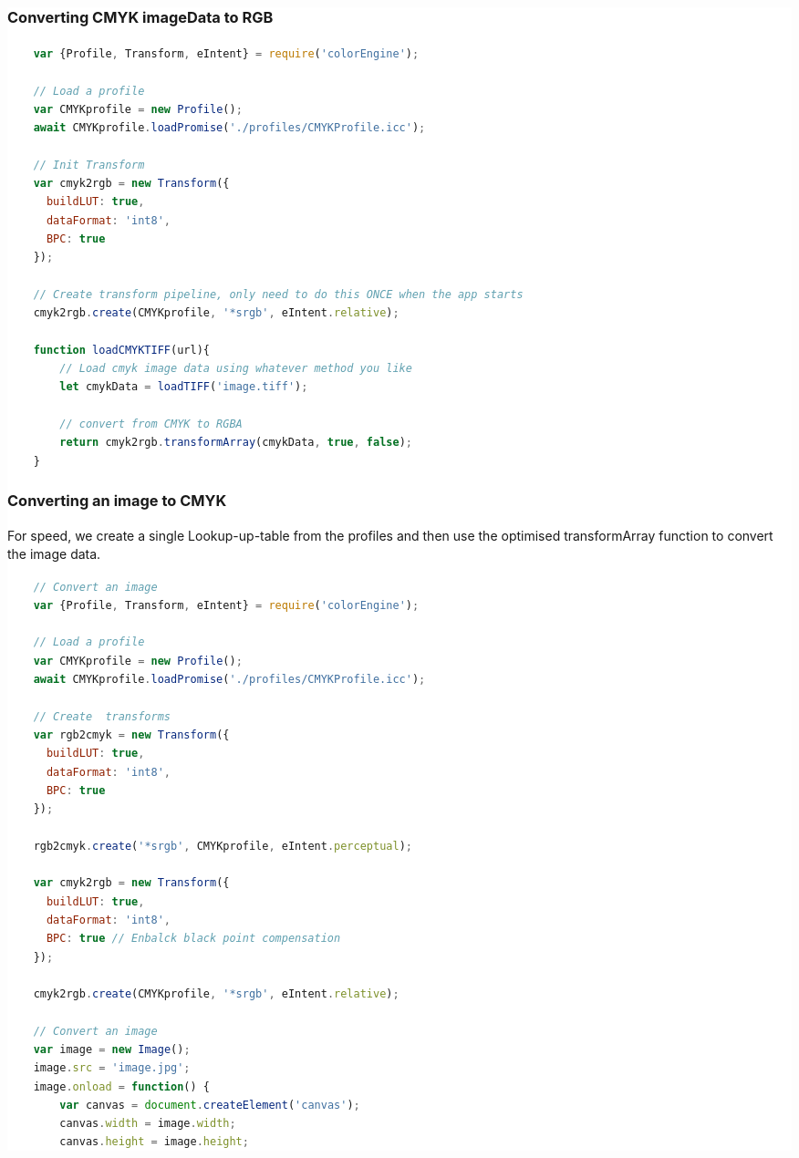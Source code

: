 ### Converting CMYK imageData to RGB

```js
    var {Profile, Transform, eIntent} = require('colorEngine');

    // Load a profile
    var CMYKprofile = new Profile();
    await CMYKprofile.loadPromise('./profiles/CMYKProfile.icc');
    
    // Init Transform
    var cmyk2rgb = new Transform({
      buildLUT: true,
      dataFormat: 'int8',
      BPC: true
    });

    // Create transform pipeline, only need to do this ONCE when the app starts
    cmyk2rgb.create(CMYKprofile, '*srgb', eIntent.relative);
        
    function loadCMYKTIFF(url){
        // Load cmyk image data using whatever method you like
        let cmykData = loadTIFF('image.tiff');

        // convert from CMYK to RGBA
        return cmyk2rgb.transformArray(cmykData, true, false);
    }
```

### Converting an image to CMYK

For speed, we create a single Lookup-up-table from the profiles and then
use the optimised transformArray function to convert the image data.

```js
    // Convert an image
    var {Profile, Transform, eIntent} = require('colorEngine');

    // Load a profile
    var CMYKprofile = new Profile();
    await CMYKprofile.loadPromise('./profiles/CMYKProfile.icc');
    
    // Create  transforms
    var rgb2cmyk = new Transform({
      buildLUT: true,
      dataFormat: 'int8',
      BPC: true
    });
    
    rgb2cmyk.create('*srgb', CMYKprofile, eIntent.perceptual);

    var cmyk2rgb = new Transform({
      buildLUT: true,
      dataFormat: 'int8',
      BPC: true // Enbalck black point compensation
    });
    
    cmyk2rgb.create(CMYKprofile, '*srgb', eIntent.relative);

    // Convert an image
    var image = new Image();
    image.src = 'image.jpg';
    image.onload = function() {
        var canvas = document.createElement('canvas');
        canvas.width = image.width;
        canvas.height = image.height;
```